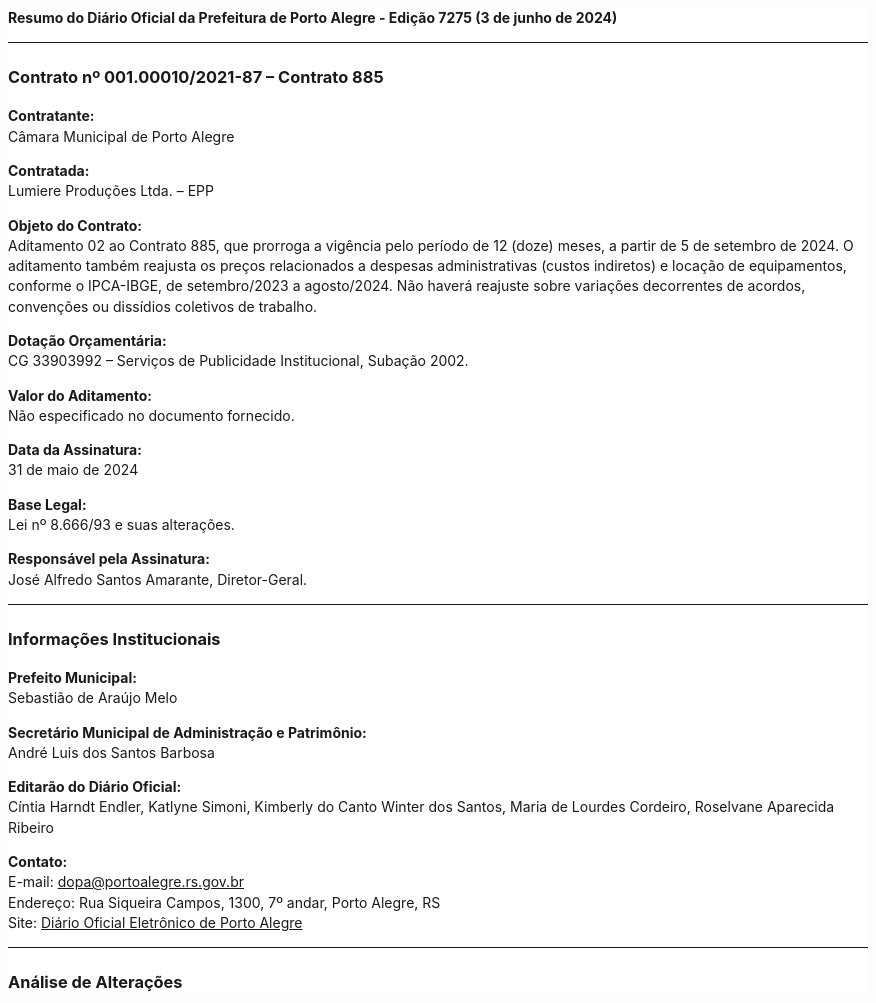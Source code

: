 **Resumo do Diário Oficial da Prefeitura de Porto Alegre - Edição 7275 (3 de junho de 2024)**

---

### **Contrato nº 001.00010/2021-87 – Contrato 885**

**Contratante:**  
Câmara Municipal de Porto Alegre

**Contratada:**  
Lumiere Produções Ltda. – EPP

**Objeto do Contrato:**  
Aditamento 02 ao Contrato 885, que prorroga a vigência pelo período de 12 (doze) meses, a partir de 5 de setembro de 2024. O aditamento também reajusta os preços relacionados a despesas administrativas (custos indiretos) e locação de equipamentos, conforme o IPCA-IBGE, de setembro/2023 a agosto/2024. Não haverá reajuste sobre variações decorrentes de acordos, convenções ou dissídios coletivos de trabalho.

**Dotação Orçamentária:**  
CG 33903992 – Serviços de Publicidade Institucional, Subação 2002.

**Valor do Aditamento:**  
Não especificado no documento fornecido.

**Data da Assinatura:**  
31 de maio de 2024

**Base Legal:**  
Lei nº 8.666/93 e suas alterações.

**Responsável pela Assinatura:**  
José Alfredo Santos Amarante, Diretor-Geral.

---

### **Informações Institucionais**

**Prefeito Municipal:**  
Sebastião de Araújo Melo

**Secretário Municipal de Administração e Patrimônio:**  
André Luis dos Santos Barbosa

**Editarão do Diário Oficial:**  
Cíntia Harndt Endler, Katlyne Simoni, Kimberly do Canto Winter dos Santos, Maria de Lourdes Cordeiro, Roselvane Aparecida Ribeiro

**Contato:**  
E-mail: dopa@portoalegre.rs.gov.br  
Endereço: Rua Siqueira Campos, 1300, 7º andar, Porto Alegre, RS  
Site: [Diário Oficial Eletrônico de Porto Alegre](http://www.portoalegre.rs.gov.br/dopa)

---

### **Análise de Alterações**
